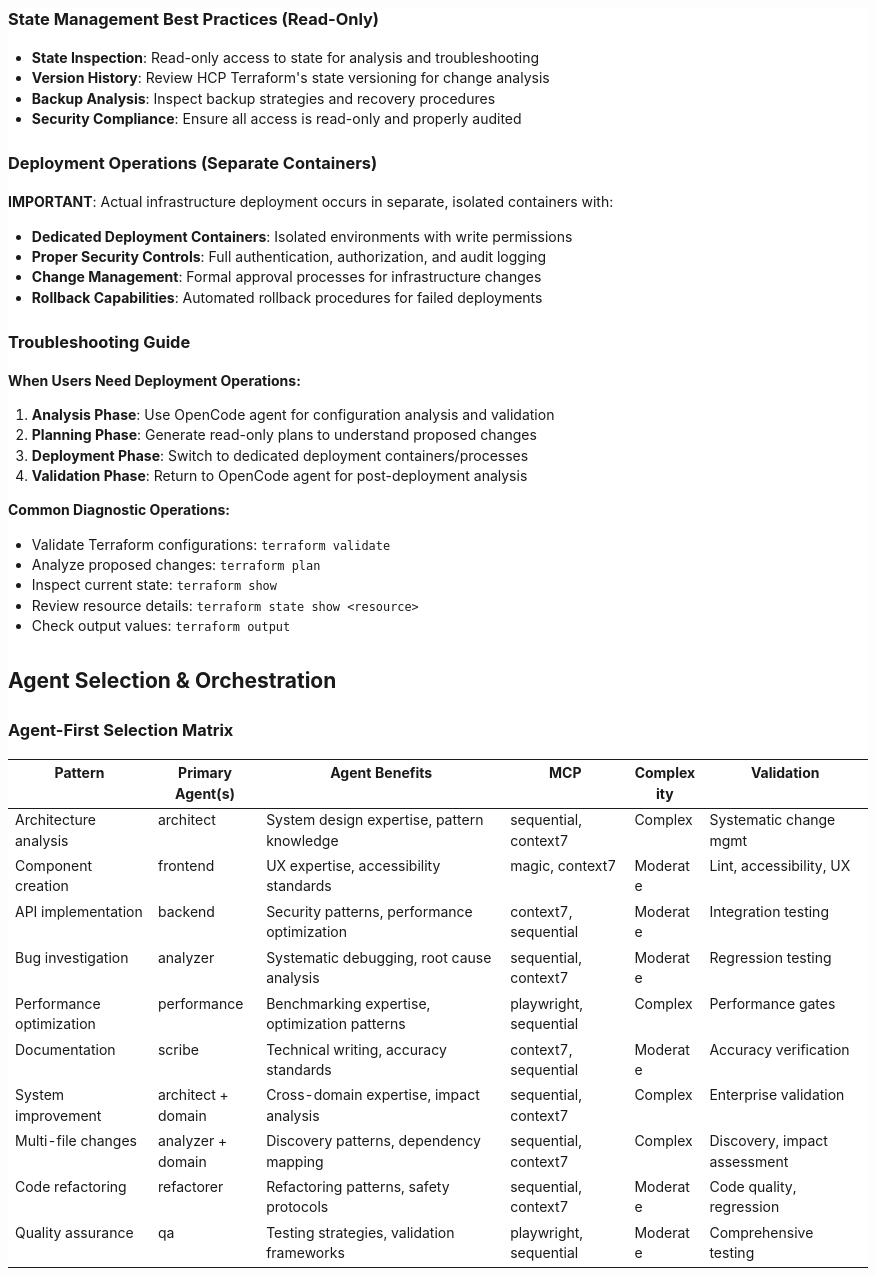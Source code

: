 ### State Management Best Practices (Read-Only)
- **State Inspection**: Read-only access to state for analysis and troubleshooting
- **Version History**: Review HCP Terraform's state versioning for change analysis
- **Backup Analysis**: Inspect backup strategies and recovery procedures
- **Security Compliance**: Ensure all access is read-only and properly audited

### Deployment Operations (Separate Containers)
**IMPORTANT**: Actual infrastructure deployment occurs in separate, isolated containers with:
- **Dedicated Deployment Containers**: Isolated environments with write permissions
- **Proper Security Controls**: Full authentication, authorization, and audit logging
- **Change Management**: Formal approval processes for infrastructure changes
- **Rollback Capabilities**: Automated rollback procedures for failed deployments

### Troubleshooting Guide
**When Users Need Deployment Operations:**
1. **Analysis Phase**: Use OpenCode agent for configuration analysis and validation
2. **Planning Phase**: Generate read-only plans to understand proposed changes
3. **Deployment Phase**: Switch to dedicated deployment containers/processes
4. **Validation Phase**: Return to OpenCode agent for post-deployment analysis

**Common Diagnostic Operations:**
- Validate Terraform configurations: `terraform validate`
- Analyze proposed changes: `terraform plan`
- Inspect current state: `terraform show`
- Review resource details: `terraform state show <resource>`
- Check output values: `terraform output`

## Agent Selection & Orchestration

### Agent-First Selection Matrix

| Pattern | Primary Agent(s) | Agent Benefits | MCP | Complexity | Validation |
|---------|------------------|----------------|-----|------------|------------|
| Architecture analysis | architect | System design expertise, pattern knowledge | sequential, context7 | Complex | Systematic change mgmt |
| Component creation | frontend | UX expertise, accessibility standards | magic, context7 | Moderate | Lint, accessibility, UX |
| API implementation | backend | Security patterns, performance optimization | context7, sequential | Moderate | Integration testing |
| Bug investigation | analyzer | Systematic debugging, root cause analysis | sequential, context7 | Moderate | Regression testing |
| Performance optimization | performance | Benchmarking expertise, optimization patterns | playwright, sequential | Complex | Performance gates |
| Documentation | scribe | Technical writing, accuracy standards | context7, sequential | Moderate | Accuracy verification |
| System improvement | architect + domain | Cross-domain expertise, impact analysis | sequential, context7 | Complex | Enterprise validation |
| Multi-file changes | analyzer + domain | Discovery patterns, dependency mapping | sequential, context7 | Complex | Discovery, impact assessment |
| Code refactoring | refactorer | Refactoring patterns, safety protocols | sequential, context7 | Moderate | Code quality, regression |
| Quality assurance | qa | Testing strategies, validation frameworks | playwright, sequential | Moderate | Comprehensive testing |
